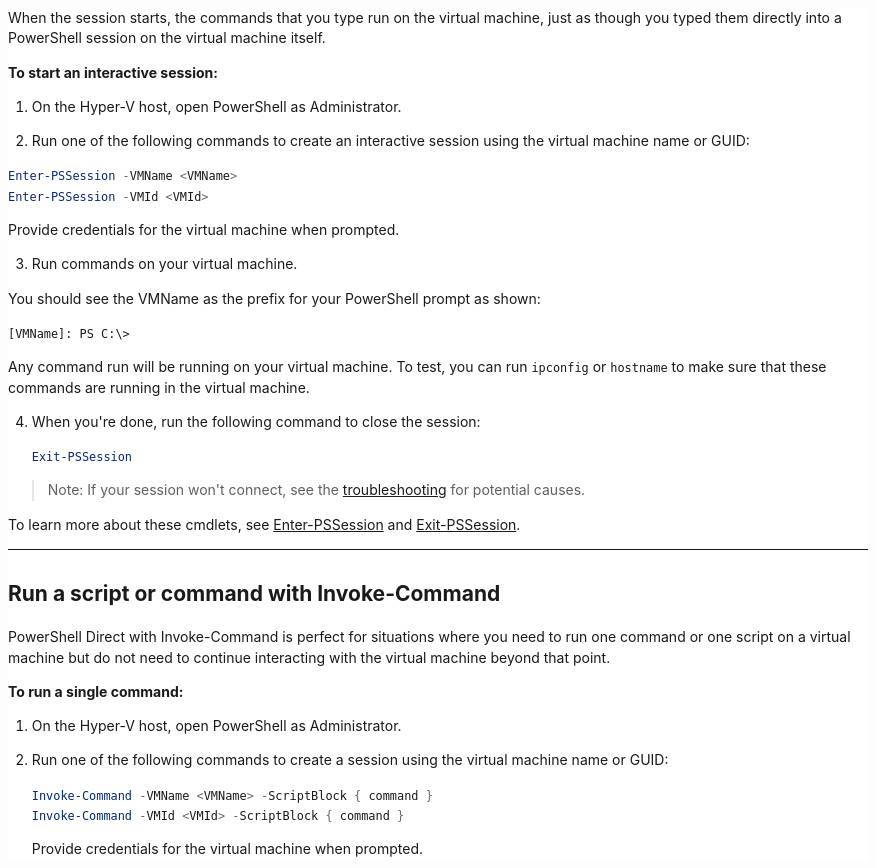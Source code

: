 When the session starts, the commands that you type run on the virtual machine, just as though you typed them directly into a PowerShell session on the virtual machine itself.

**To start an interactive session:**

1. On the Hyper-V host, open PowerShell as Administrator.

2. Run one of the following commands to create an interactive session using the virtual machine name or GUID:  
  
  ``` PowerShell
  Enter-PSSession -VMName <VMName>
  Enter-PSSession -VMId <VMId>
  ```
  
  Provide credentials for the virtual machine when prompted.

3. Run commands on your virtual machine.
  
  You should see the VMName as the prefix for your PowerShell prompt as shown:
  
  ``` 
  [VMName]: PS C:\>
  ```
  
  Any command run will be running on your virtual machine. To test, you can run `ipconfig` or `hostname` to make sure that these commands are running in the virtual machine.
  
4. When you're done, run the following command to close the session:  
  
   ``` PowerShell
   Exit-PSSession 
   ``` 

> Note:  If your session won't connect, see the [troubleshooting](#troubleshooting) for potential causes. 

To learn more about these cmdlets, see [Enter-PSSession](https://docs.microsoft.com/powershell/module/Microsoft.PowerShell.Core/Enter-PSSession?view=powershell-5.1) and [Exit-PSSession](https://docs.microsoft.com/powershell/module/Microsoft.PowerShell.Core/Exit-PSSession?view=powershell-5.1). 

-------------

## Run a script or command with Invoke-Command

PowerShell Direct with Invoke-Command is perfect for situations where you need to run one command or one script on a virtual machine but do not need to continue interacting with the virtual machine beyond that point.

**To run a single command:**

1. On the Hyper-V host, open PowerShell as Administrator.

2. Run one of the following commands to create a session using the virtual machine name or GUID:  
   
   ``` PowerShell
   Invoke-Command -VMName <VMName> -ScriptBlock { command } 
   Invoke-Command -VMId <VMId> -ScriptBlock { command }
   ```
   
   Provide credentials for the virtual machine when prompted.
   